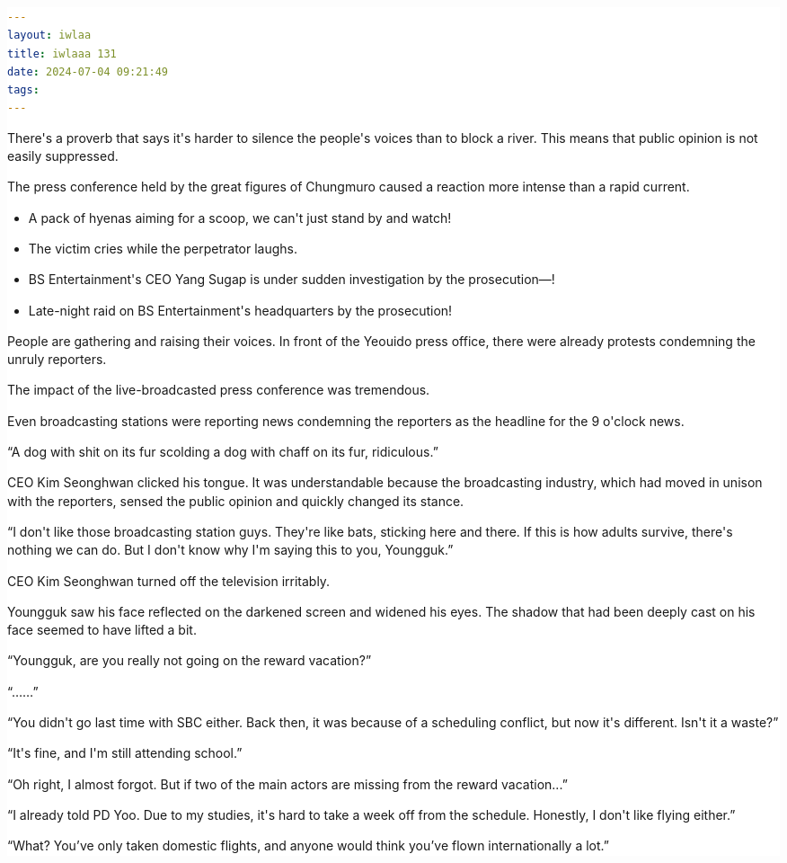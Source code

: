 ```yaml
---
layout: iwlaa
title: iwlaaa 131
date: 2024-07-04 09:21:49
tags:
---
```



There's a proverb that says it's harder to silence the people's voices than to block a river. This means that public opinion is not easily suppressed.

The press conference held by the great figures of Chungmuro caused a reaction more intense than a rapid current.

- A pack of hyenas aiming for a scoop, we can't just stand by and watch!

- The victim cries while the perpetrator laughs.

- BS Entertainment's CEO Yang Sugap is under sudden investigation by the prosecution―!

- Late-night raid on BS Entertainment's headquarters by the prosecution!

People are gathering and raising their voices. In front of the Yeouido press office, there were already protests condemning the unruly reporters.

The impact of the live-broadcasted press conference was tremendous.

Even broadcasting stations were reporting news condemning the reporters as the headline for the 9 o'clock news.

“A dog with shit on its fur scolding a dog with chaff on its fur, ridiculous.”

CEO Kim Seonghwan clicked his tongue. It was understandable because the broadcasting industry, which had moved in unison with the reporters, sensed the public opinion and quickly changed its stance.

“I don't like those broadcasting station guys. They're like bats, sticking here and there. If this is how adults survive, there's nothing we can do. But I don't know why I'm saying this to you, Youngguk.”

CEO Kim Seonghwan turned off the television irritably.

Youngguk saw his face reflected on the darkened screen and widened his eyes. The shadow that had been deeply cast on his face seemed to have lifted a bit.

“Youngguk, are you really not going on the reward vacation?”

“……”

“You didn't go last time with SBC either. Back then, it was because of a scheduling conflict, but now it's different. Isn't it a waste?”

“It's fine, and I'm still attending school.”

“Oh right, I almost forgot. But if two of the main actors are missing from the reward vacation...”

“I already told PD Yoo. Due to my studies, it's hard to take a week off from the schedule. Honestly, I don't like flying either.”

“What? You’ve only taken domestic flights, and anyone would think you’ve flown internationally a lot.”
